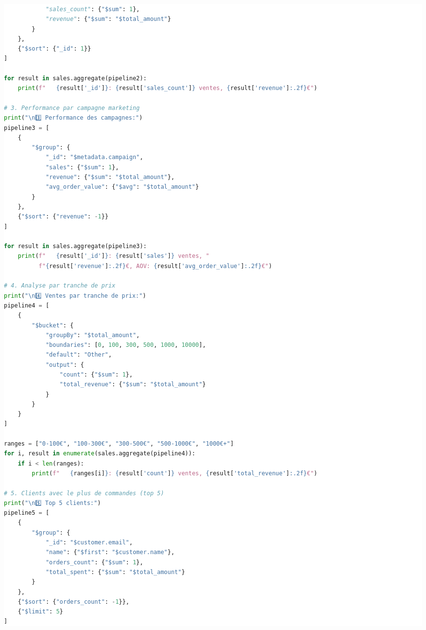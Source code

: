 ```python
            "sales_count": {"$sum": 1},
            "revenue": {"$sum": "$total_amount"}
        }
    },
    {"$sort": {"_id": 1}}
]

for result in sales.aggregate(pipeline2):
    print(f"   {result['_id']}: {result['sales_count']} ventes, {result['revenue']:.2f}€")

# 3. Performance par campagne marketing
print("\n3️⃣ Performance des campagnes:")
pipeline3 = [
    {
        "$group": {
            "_id": "$metadata.campaign",
            "sales": {"$sum": 1},
            "revenue": {"$sum": "$total_amount"},
            "avg_order_value": {"$avg": "$total_amount"}
        }
    },
    {"$sort": {"revenue": -1}}
]

for result in sales.aggregate(pipeline3):
    print(f"   {result['_id']}: {result['sales']} ventes, "
          f"{result['revenue']:.2f}€, AOV: {result['avg_order_value']:.2f}€")

# 4. Analyse par tranche de prix
print("\n4️⃣ Ventes par tranche de prix:")
pipeline4 = [
    {
        "$bucket": {
            "groupBy": "$total_amount",
            "boundaries": [0, 100, 300, 500, 1000, 10000],
            "default": "Other",
            "output": {
                "count": {"$sum": 1},
                "total_revenue": {"$sum": "$total_amount"}
            }
        }
    }
]

ranges = ["0-100€", "100-300€", "300-500€", "500-1000€", "1000€+"]
for i, result in enumerate(sales.aggregate(pipeline4)):
    if i < len(ranges):
        print(f"   {ranges[i]}: {result['count']} ventes, {result['total_revenue']:.2f}€")

# 5. Clients avec le plus de commandes (top 5)
print("\n5️⃣ Top 5 clients:")
pipeline5 = [
    {
        "$group": {
            "_id": "$customer.email",
            "name": {"$first": "$customer.name"},
            "orders_count": {"$sum": 1},
            "total_spent": {"$sum": "$total_amount"}
        }
    },
    {"$sort": {"orders_count": -1}},
    {"$limit": 5}
]
```